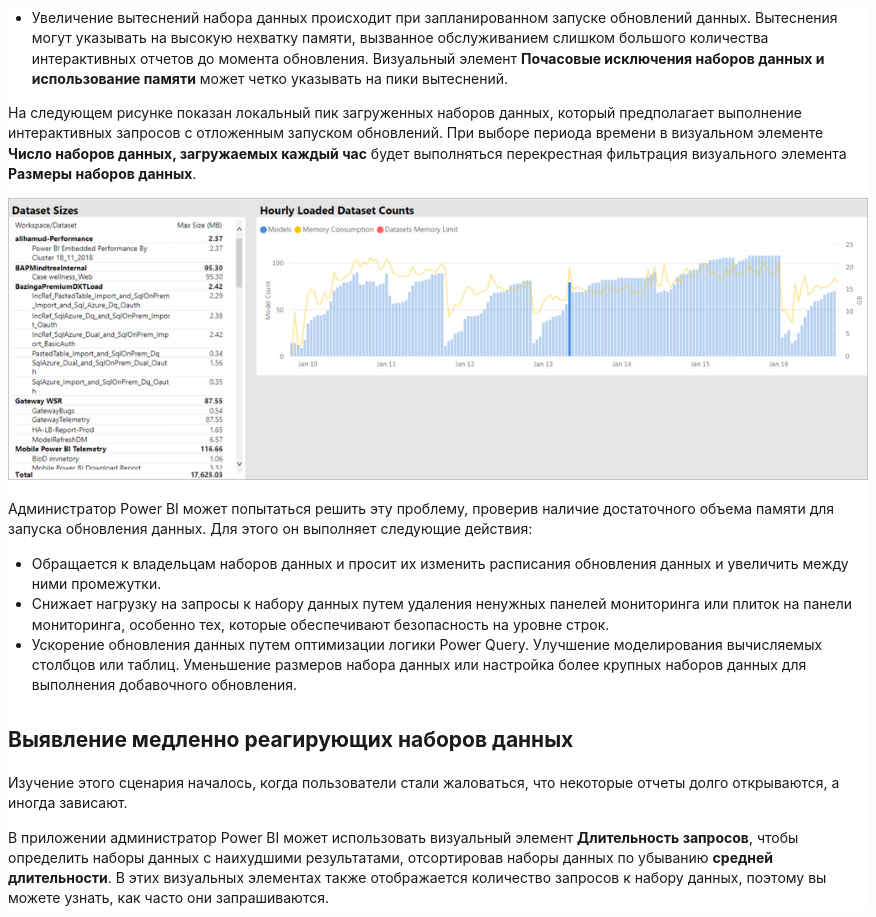 - Увеличение вытеснений набора данных происходит при запланированном запуске обновлений данных. Вытеснения могут указывать на высокую нехватку памяти, вызванное обслуживанием слишком большого количества интерактивных отчетов до момента обновления. Визуальный элемент **Почасовые исключения наборов данных и использование памяти** может четко указывать на пики вытеснений.

На следующем рисунке показан локальный пик загруженных наборов данных, который предполагает выполнение интерактивных запросов с отложенным запуском обновлений. При выборе периода времени в визуальном элементе **Число наборов данных, загружаемых каждый час** будет выполняться перекрестная фильтрация визуального элемента **Размеры наборов данных**.

![Локальный пик в загруженных наборах данных предполагает, что из-за создания интерактивных запросов был отложен запуск обновлений.](media/service-premium-capacity-scenarios/hourly-loaded-dataset-counts.png)

Администратор Power BI может попытаться решить эту проблему, проверив наличие достаточного объема памяти для запуска обновления данных. Для этого он выполняет следующие действия:

- Обращается к владельцам наборов данных и просит их изменить расписания обновления данных и увеличить между ними промежутки.
- Снижает нагрузку на запросы к набору данных путем удаления ненужных панелей мониторинга или плиток на панели мониторинга, особенно тех, которые обеспечивают безопасность на уровне строк.
- Ускорение обновления данных путем оптимизации логики Power Query. Улучшение моделирования вычисляемых столбцов или таблиц. Уменьшение размеров набора данных или настройка более крупных наборов данных для выполнения добавочного обновления.

## <a name="identifying-slow-responding-datasets"></a>Выявление медленно реагирующих наборов данных

Изучение этого сценария началось, когда пользователи стали жаловаться, что некоторые отчеты долго открываются, а иногда зависают.

В приложении администратор Power BI может использовать визуальный элемент **Длительность запросов**, чтобы определить наборы данных с наихудшими результатами, отсортировав наборы данных по убыванию **средней длительности**. В этих визуальных элементах также отображается количество запросов к набору данных, поэтому вы можете узнать, как часто они запрашиваются.

